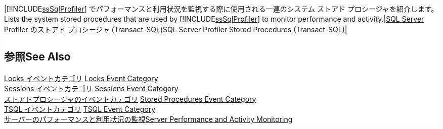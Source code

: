 |<span data-ttu-id="acd72-301">[!INCLUDE[ssSqlProfiler](../../includes/sssqlprofiler-md.md)] でパフォーマンスと利用状況を監視する際に使用される一連のシステム ストアド プロシージャを紹介します。</span><span class="sxs-lookup"><span data-stu-id="acd72-301">Lists the system stored procedures that are used by [!INCLUDE[ssSqlProfiler](../../includes/sssqlprofiler-md.md)] to monitor performance and activity.</span></span>|[<span data-ttu-id="acd72-302">SQL Server Profiler のストアド プロシージャ &#40;Transact-SQL&#41;</span><span class="sxs-lookup"><span data-stu-id="acd72-302">SQL Server Profiler Stored Procedures &#40;Transact-SQL&#41;</span></span>](/sql/relational-databases/system-stored-procedures/sql-server-profiler-stored-procedures-transact-sql)|  
  
## <a name="see-also"></a><span data-ttu-id="acd72-303">参照</span><span class="sxs-lookup"><span data-stu-id="acd72-303">See Also</span></span>  
 <span data-ttu-id="acd72-304">[Locks イベントカテゴリ](../../relational-databases/event-classes/locks-event-category.md) </span><span class="sxs-lookup"><span data-stu-id="acd72-304">[Locks Event Category](../../relational-databases/event-classes/locks-event-category.md) </span></span>  
 <span data-ttu-id="acd72-305">[Sessions イベントカテゴリ](../../relational-databases/event-classes/sessions-event-category.md) </span><span class="sxs-lookup"><span data-stu-id="acd72-305">[Sessions Event Category](../../relational-databases/event-classes/sessions-event-category.md) </span></span>  
 <span data-ttu-id="acd72-306">[ストアドプロシージャのイベントカテゴリ](../../relational-databases/event-classes/stored-procedures-event-category.md) </span><span class="sxs-lookup"><span data-stu-id="acd72-306">[Stored Procedures Event Category](../../relational-databases/event-classes/stored-procedures-event-category.md) </span></span>  
 <span data-ttu-id="acd72-307">[TSQL イベントカテゴリ](../../relational-databases/event-classes/tsql-event-category.md) </span><span class="sxs-lookup"><span data-stu-id="acd72-307">[TSQL Event Category](../../relational-databases/event-classes/tsql-event-category.md) </span></span>  
 [<span data-ttu-id="acd72-308">サーバーのパフォーマンスと利用状況の監視</span><span class="sxs-lookup"><span data-stu-id="acd72-308">Server Performance and Activity Monitoring</span></span>](../../relational-databases/performance/server-performance-and-activity-monitoring.md)  
  
  
